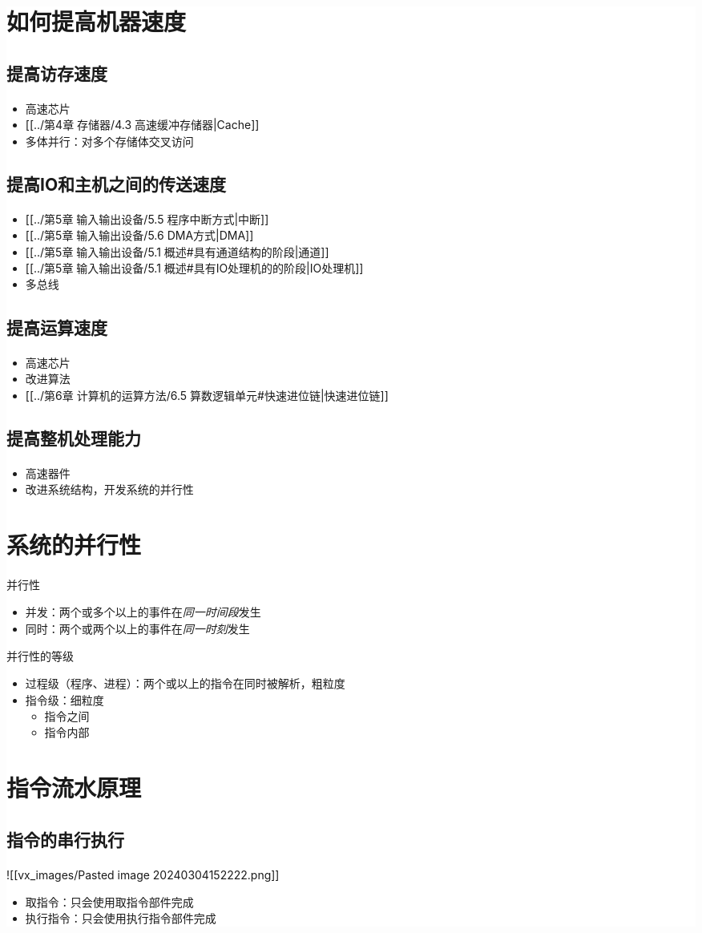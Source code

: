 # 如何提高机器速度

## 提高访存速度

- 高速芯片
- [[../第4章 存储器/4.3 高速缓冲存储器|Cache]]
- 多体并行：对多个存储体交叉访问

## 提高IO和主机之间的传送速度

- [[../第5章 输入输出设备/5.5 程序中断方式|中断]]
- [[../第5章 输入输出设备/5.6 DMA方式|DMA]]
- [[../第5章 输入输出设备/5.1 概述#具有通道结构的阶段|通道]]
- [[../第5章 输入输出设备/5.1 概述#具有IO处理机的的阶段|IO处理机]]
- 多总线

## 提高运算速度

- 高速芯片
- 改进算法
- [[../第6章 计算机的运算方法/6.5 算数逻辑单元#快速进位链|快速进位链]]

## 提高整机处理能力

- 高速器件
- 改进系统结构，开发系统的并行性

# 系统的并行性

并行性

- 并发：两个或多个以上的事件在*同一时间段*发生
- 同时：两个或两个以上的事件在*同一时刻*发生

并行性的等级

- 过程级（程序、进程）：两个或以上的指令在同时被解析，粗粒度
- 指令级：细粒度
  - 指令之间
  - 指令内部

# 指令流水原理

## 指令的串行执行

![[vx_images/Pasted image 20240304152222.png]]

- 取指令：只会使用取指令部件完成
- 执行指令：只会使用执行指令部件完成
